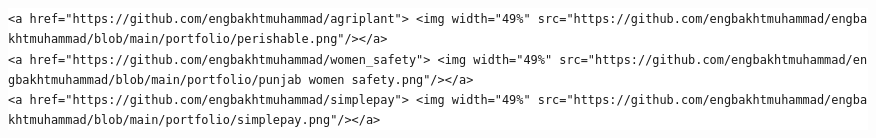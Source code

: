     <a href="https://github.com/engbakhtmuhammad/agriplant"> <img width="49%" src="https://github.com/engbakhtmuhammad/engbakhtmuhammad/blob/main/portfolio/perishable.png"/></a>
    <a href="https://github.com/engbakhtmuhammad/women_safety"> <img width="49%" src="https://github.com/engbakhtmuhammad/engbakhtmuhammad/blob/main/portfolio/punjab women safety.png"/></a>
    <a href="https://github.com/engbakhtmuhammad/simplepay"> <img width="49%" src="https://github.com/engbakhtmuhammad/engbakhtmuhammad/blob/main/portfolio/simplepay.png"/></a>